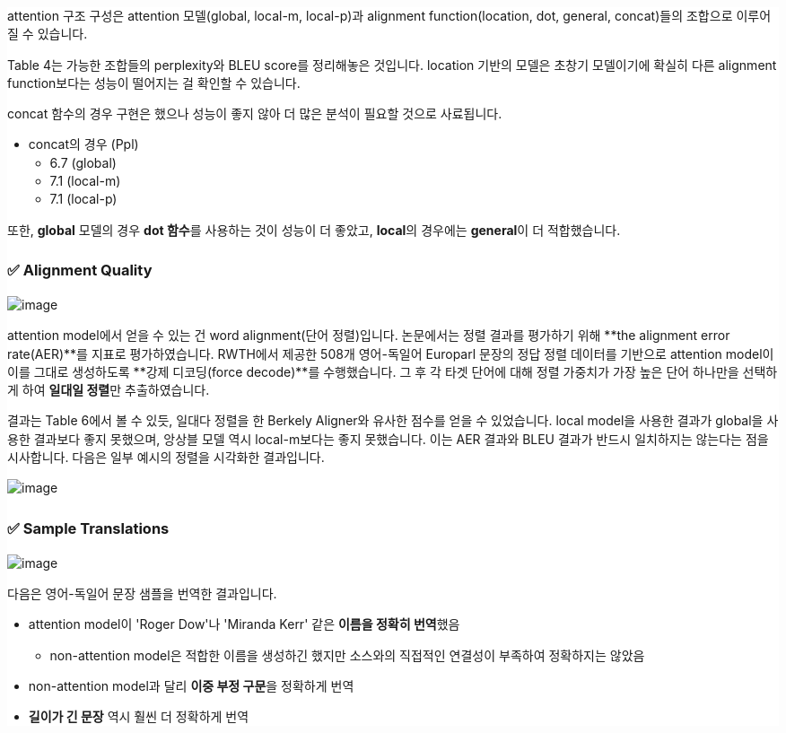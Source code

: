 attention 구조 구성은 attention 모델(global, local-m, local-p)과 alignment function(location, dot, general, concat)들의 조합으로 이루어질 수 있습니다.

Table 4는 가능한 조합들의 perplexity와 BLEU score를 정리해놓은 것입니다. location 기반의 모델은 초창기 모델이기에 확실히 다른 alignment function보다는 성능이 떨어지는 걸 확인할 수 있습니다.

concat 함수의 경우 구현은 했으나 성능이 좋지 않아 더 많은 분석이 필요할 것으로 사료됩니다.

  - concat의 경우 (Ppl)
    - 6.7 (global)
    - 7.1 (local-m)
    - 7.1 (local-p)


또한, **global** 모델의 경우 **dot 함수**를 사용하는 것이 성능이 더 좋았고, **local**의 경우에는 **general**이 더 적합했습니다. 

### ✅ Alignment Quality
![image](https://github.com/user-attachments/assets/851f4b17-6186-44f8-8faf-6bdbaeb6a863)

attention model에서 얻을 수 있는 건 word alignment(단어 정렬)입니다. 논문에서는 정렬 결과를 평가하기 위해 **the alignment error rate(AER)**를 지표로 평가하였습니다.
RWTH에서 제공한 508개 영어-독일어 Europarl 문장의 정답 정렬 데이터를 기반으로 attention model이 이를 그대로 생성하도록 **강제 디코딩(force decode)**를 수행했습니다. 그 후 각 타겟 단어에 대해 정렬 가중치가 가장 높은 단어 하나만을 선택하게 하여 **일대일 정렬**만 추출하였습니다.

결과는 Table 6에서 볼 수 있듯, 일대다 정렬을 한 Berkely Aligner와 유사한 점수를 얻을 수 있었습니다. local model을 사용한 결과가 global을 사용한 결과보다 좋지 못했으며, 앙상블 모델 역시 local-m보다는 좋지 못했습니다. 이는 AER 결과와 BLEU 결과가 반드시 일치하지는 않는다는 점을 시사합니다. 다음은 일부 예시의 정렬을 시각화한 결과입니다.

![image](https://github.com/user-attachments/assets/ddaa6152-6a76-4f0c-ac34-bd78d7ec16c1)


### ✅ Sample Translations
![image](https://github.com/user-attachments/assets/f660ff12-5174-4180-8104-47c638843848)

다음은 영어-독일어 문장 샘플을 번역한 결과입니다. 
- attention model이 'Roger Dow'나 'Miranda Kerr' 같은 **이름을 정확히 번역**했음
  - non-attention model은 적합한 이름을 생성하긴 했지만 소스와의 직접적인 연결성이 부족하여 정확하지는 않았음
  
- non-attention model과 달리 **이중 부정 구문**을 정확하게 번역

- **길이가 긴 문장** 역시 훨씬 더 정확하게 번역
